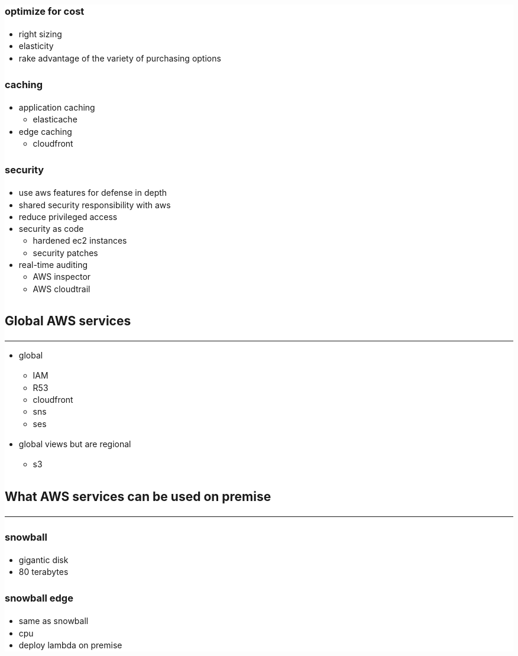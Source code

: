 ### optimize for cost

- right sizing
- elasticity
- rake advantage of the variety of purchasing options

### caching

- application caching
  - elasticache
- edge caching
  - cloudfront

### security

- use aws features for defense in depth
- shared security responsibility with aws
- reduce privileged access
- security as code
  - hardened ec2 instances
  - security patches
- real-time auditing
  - AWS inspector
  - AWS cloudtrail

## **Global AWS services**

---

- global
  - IAM
  - R53
  - cloudfront
  - sns
  - ses

- global views but are regional
  - s3

## **What AWS services can be used on premise**

---

### snowball

- gigantic disk
- 80 terabytes

### snowball edge

- same as snowball
- cpu
- deploy lambda on premise
